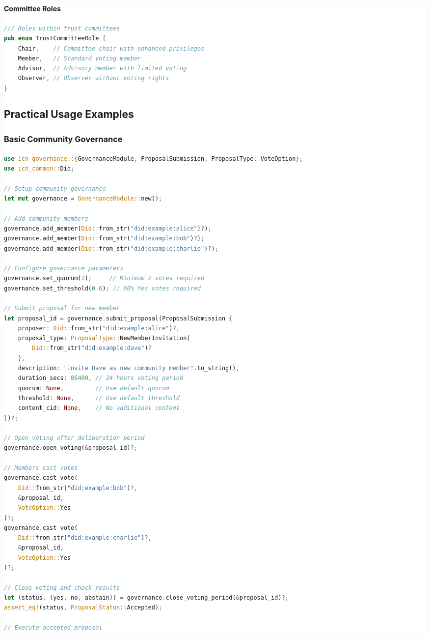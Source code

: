 #### Committee Roles
```rust
/// Roles within trust committees
pub enum TrustCommitteeRole {
    Chair,    // Committee chair with enhanced privileges
    Member,   // Standard voting member
    Advisor,  // Advisory member with limited voting
    Observer, // Observer without voting rights
}
```

## Practical Usage Examples

### Basic Community Governance
```rust
use icn_governance::{GovernanceModule, ProposalSubmission, ProposalType, VoteOption};
use icn_common::Did;

// Setup community governance
let mut governance = GovernanceModule::new();

// Add community members
governance.add_member(Did::from_str("did:example:alice")?);
governance.add_member(Did::from_str("did:example:bob")?);
governance.add_member(Did::from_str("did:example:charlie")?);

// Configure governance parameters
governance.set_quorum(2);     // Minimum 2 votes required
governance.set_threshold(0.6); // 60% Yes votes required

// Submit proposal for new member
let proposal_id = governance.submit_proposal(ProposalSubmission {
    proposer: Did::from_str("did:example:alice")?,
    proposal_type: ProposalType::NewMemberInvitation(
        Did::from_str("did:example:dave")?
    ),
    description: "Invite Dave as new community member".to_string(),
    duration_secs: 86400, // 24 hours voting period
    quorum: None,         // Use default quorum
    threshold: None,      // Use default threshold
    content_cid: None,    // No additional content
})?;

// Open voting after deliberation period
governance.open_voting(&proposal_id)?;

// Members cast votes
governance.cast_vote(
    Did::from_str("did:example:bob")?,
    &proposal_id,
    VoteOption::Yes
)?;
governance.cast_vote(
    Did::from_str("did:example:charlie")?,
    &proposal_id,
    VoteOption::Yes
)?;

// Close voting and check results
let (status, (yes, no, abstain)) = governance.close_voting_period(&proposal_id)?;
assert_eq!(status, ProposalStatus::Accepted);

// Execute accepted proposal
```